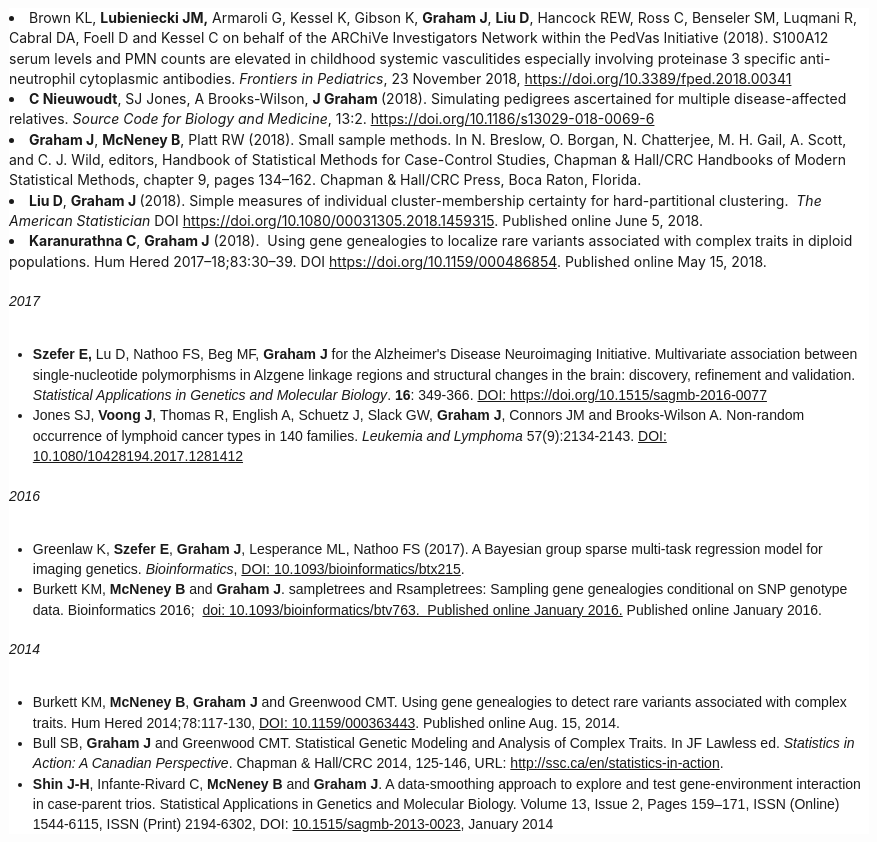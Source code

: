 <li>Brown KL,&nbsp;<strong>Lubieniecki JM,</strong> Armaroli G, Kessel K, Gibson K,&nbsp;<strong>Graham J</strong>,&nbsp;<strong>Liu D</strong>, Hancock REW, Ross C, Benseler SM, Luqmani R, Cabral DA, Foell D and Kessel C on behalf of the ARChiVe Investigators Network within the PedVas Initiative (2018). S100A12 serum levels and PMN counts are elevated in childhood systemic vasculitides especially involving proteinase 3 specific anti-neutrophil cytoplasmic antibodies.&nbsp;<i>Frontiers in Pediatrics</i>, 23 November 2018, <a href="https://doi.org/10.3389/fped.2018.00341">https://doi.org/10.3389/fped.2018.00341</a></li>
<li><strong>C Nieuwoudt</strong>, SJ Jones, A Brooks-Wilson,&nbsp;<strong>J Graham </strong>(2018).&nbsp;Simulating pedigrees ascertained for multiple disease-affected relatives.&nbsp;<i>Source Code for Biology and Medicine</i>, 13:2. <a href="https://doi.org/10.1186/s13029-018-0069-6">https://doi.org/10.1186/s13029-018-0069-6</a></li>
<li><strong>Graham J</strong>, <strong>McNeney B</strong>, Platt RW (2018). Small sample methods. In N. Breslow, O. Borgan, N. Chatterjee, M. H. Gail, A. Scott, and C. J. Wild, editors, Handbook of Statistical Methods for Case-Control Studies, Chapman &amp; Hall/CRC Handbooks of Modern Statistical Methods, chapter 9, pages 134–162. Chapman &amp; Hall/CRC Press, Boca Raton, Florida.</li>
<li><strong>Liu D</strong>, <strong>Graham J </strong>(2018). Simple measures of individual cluster-membership certainty for hard-partitional clustering.&nbsp;&nbsp;<i>The American Statistician&nbsp;</i>DOI&nbsp;<a href="https://doi.org/10.1080/00031305.2018.1459315">https://doi.org/10.1080/00031305.2018.1459315</a>. Published online June 5, 2018.<br>
</li>
<li><strong>Karanurathna C</strong>, <strong>Graham J</strong> (2018).&nbsp; Using gene genealogies to localize rare variants associated with complex traits in diploid populations. Hum Hered 2017–18;83:30–39. DOI&nbsp;<a href="https://doi.org/10.1159/000486854">https://doi.org/10.1159/000486854</a>. Published online May 15, 2018.</li>
</ul>
<h6 style="font-family: tahoma , arial , helvetica , sans-serif;">2017</h6>
<ul style="font-family: tahoma , arial , helvetica , sans-serif;">
<li><strong>Szefer E,</strong> Lu D, Nathoo FS, Beg MF, <strong>Graham J</strong> for the Alzheimer's Disease Neuroimaging Initiative. Multivariate association between single-nucleotide polymorphisms in Alzgene linkage regions and structural changes in the brain: discovery, refinement and validation. <i>Statistical Applications in Genetics and Molecular Biology</i>. <b>16</b>: 349-366. <a href="https://doi.org/10.1515/sagmb-2016-0077">DOI: https://doi.org/10.1515/sagmb-2016-0077</a></li>
<li>Jones SJ, <strong>Voong J</strong>, Thomas R, English A, Schuetz J, Slack GW,&nbsp;<strong>Graham J</strong>, Connors JM and Brooks-Wilson A. Non-random occurrence of lymphoid cancer types in 140 families.&nbsp;<i>Leukemia and Lymphoma</i>&nbsp;57(9):2134-2143. <a href="http://dx.doi.org/10.1080/10428194.2017.1281412">DOI: 10.1080/10428194.2017.1281412</a></li>
</ul>
<h6 style="font-family: tahoma , arial , helvetica , sans-serif;">2016</h6>
<ul style="font-family: tahoma , arial , helvetica , sans-serif;">
<li>Greenlaw K,<strong> Szefer E</strong>,&nbsp;<strong>Graham J</strong>, Lesperance ML, Nathoo FS (2017). A Bayesian group sparse multi-task regression model for imaging genetics.&nbsp;<i>Bioinformatics</i>, <a href="https://doi.org/10.1093/bioinformatics/btx215">DOI: 10.1093/bioinformatics/btx215</a>.</li>
<li>Burkett KM, <strong>McNeney B</strong> and <strong>Graham J</strong>.<i> </i>sampletrees and Rsampletrees: Sampling gene genealogies conditional on SNP genotype data. Bioinformatics 2016;&nbsp; <a href="https://academic.oup.com/bioinformatics/article/32/10/1580/1742656">doi: 10.1093/bioinformatics/btv763.&nbsp; Published online January 2016.</a> Published online January 2016.</li>
</ul>
<h6 style="font-family: tahoma , arial , helvetica , sans-serif;">2014</h6>
<ul style="font-family: tahoma , arial , helvetica , sans-serif;">
<li>Burkett KM, <strong>McNeney B</strong>, <strong>Graham J</strong> and Greenwood CMT. Using gene genealogies to detect rare variants associated with complex traits. Hum Hered 2014;78:117-130, <a href="http://www.karger.com/Article/Abstract/363443">DOI: 10.1159/000363443</a>. Published online Aug. 15, 2014.</li>
<li>Bull SB,<strong> Graham J </strong>and Greenwood CMT. Statistical Genetic Modeling and Analysis of Complex Traits. In JF Lawless ed. <i>Statistics in Action: A Canadian Perspective</i>. Chapman &amp; Hall/CRC 2014, 125-146, URL: <a href="http://ssc.ca/en/statistics-in-action">http://ssc.ca/en/statistics-in-action</a>.</li>
<li><strong>Shin J-H</strong>, Infante-Rivard C, <strong>McNeney B</strong> and <strong>Graham J</strong>. A data-smoothing approach to explore and test gene-environment interaction in case-parent trios. Statistical Applications in Genetics and Molecular Biology. Volume 13, Issue 2, Pages 159–171, ISSN (Online) 1544-6115, ISSN (Print) 2194-6302, DOI:&nbsp;<a href="http://dx.doi.org/10.1515/sagmb-2013-0023">10.1515/sagmb-2013-0023</a>, January 2014</li>
</ul>